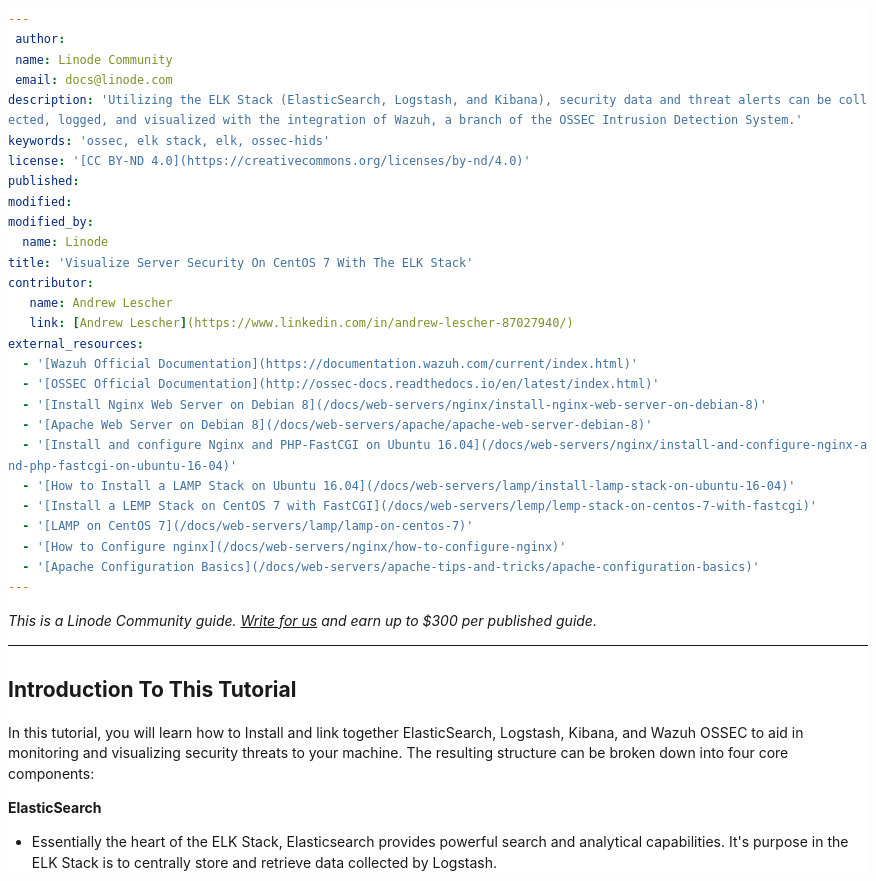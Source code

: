 ```yaml
---
 author:
 name: Linode Community
 email: docs@linode.com
description: 'Utilizing the ELK Stack (ElasticSearch, Logstash, and Kibana), security data and threat alerts can be collected, logged, and visualized with the integration of Wazuh, a branch of the OSSEC Intrusion Detection System.'
keywords: 'ossec, elk stack, elk, ossec-hids'
license: '[CC BY-ND 4.0](https://creativecommons.org/licenses/by-nd/4.0)'
published:
modified:
modified_by:
  name: Linode
title: 'Visualize Server Security On CentOS 7 With The ELK Stack'
contributor:
   name: Andrew Lescher
   link: [Andrew Lescher](https://www.linkedin.com/in/andrew-lescher-87027940/)
external_resources:
  - '[Wazuh Official Documentation](https://documentation.wazuh.com/current/index.html)'
  - '[OSSEC Official Documentation](http://ossec-docs.readthedocs.io/en/latest/index.html)'
  - '[Install Nginx Web Server on Debian 8](/docs/web-servers/nginx/install-nginx-web-server-on-debian-8)'
  - '[Apache Web Server on Debian 8](/docs/web-servers/apache/apache-web-server-debian-8)'
  - '[Install and configure Nginx and PHP-FastCGI on Ubuntu 16.04](/docs/web-servers/nginx/install-and-configure-nginx-and-php-fastcgi-on-ubuntu-16-04)'
  - '[How to Install a LAMP Stack on Ubuntu 16.04](/docs/web-servers/lamp/install-lamp-stack-on-ubuntu-16-04)'
  - '[Install a LEMP Stack on CentOS 7 with FastCGI](/docs/web-servers/lemp/lemp-stack-on-centos-7-with-fastcgi)'
  - '[LAMP on CentOS 7](/docs/web-servers/lamp/lamp-on-centos-7)'
  - '[How to Configure nginx](/docs/web-servers/nginx/how-to-configure-nginx)'
  - '[Apache Configuration Basics](/docs/web-servers/apache-tips-and-tricks/apache-configuration-basics)'
---
```


*This is a Linode Community guide. [Write for us](/docs/contribute) and earn up to $300 per published guide.*

---

## Introduction To This Tutorial

In this tutorial, you will learn how to Install and link together ElasticSearch, Logstash, Kibana, and Wazuh OSSEC to aid in monitoring and visualizing security threats to your machine. The resulting structure can be broken down into four core components:

**ElasticSearch**

  - Essentially the heart of the ELK Stack, Elasticsearch provides powerful search and analytical capabilities. It's purpose in the ELK Stack is to centrally store and retrieve data collected by Logstash.
